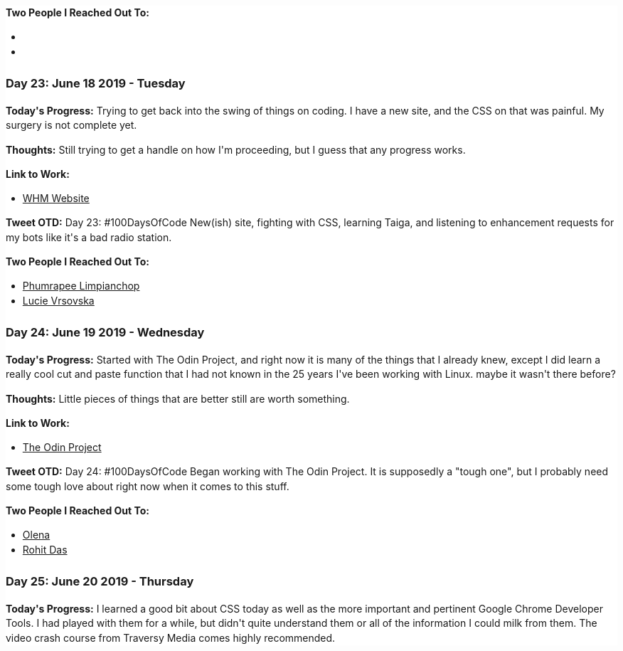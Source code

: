 **Two People I Reached Out To:**

- [ ](https://twitter.com/)
- [ ](https://twitter.com/)

### Day 23: June 18 2019 - Tuesday

**Today's Progress:**
Trying to get back into the swing of things on coding. I have a new site, and the CSS on that was painful. My surgery is not complete yet. 

**Thoughts:**
Still trying to get a handle on how I'm proceeding, but I guess that any progress works.

**Link to Work:**

- [WHM Website](https://wireheadmechanist.com)

**Tweet OTD:**
Day 23: #100DaysOfCode New(ish) site, fighting with CSS, learning Taiga, and listening to enhancement requests for my bots like it's a bad radio station.

**Two People I Reached Out To:**

- [Phumrapee Limpianchop](https://twitter.com/rayriffy)
- [Lucie Vrsovska](https://twitter.com/lucie_vrs)


### Day 24: June 19 2019 - Wednesday

**Today's Progress:**
Started with The Odin Project, and right now it is many of the things that I already knew, except I did learn a really cool cut and paste function that I had not known in the 25 years I've been working with Linux. maybe it wasn't there before?

**Thoughts:**
Little pieces of things that are better still are worth something.

**Link to Work:**

- [The Odin Project](https://www.theodinproject.com/courses/web-development-101/lessons/html-and-css-basics?ref=lnav)

**Tweet OTD:**
Day 24: #100DaysOfCode Began working with The Odin Project. It is supposedly a "tough one", but I probably need some tough love about right now when it comes to this stuff.

**Two People I Reached Out To:**

- [Olena](https://twitter.com/olena_vp)
- [Rohit Das](https://twitter.com/TheRohitDas)


### Day 25: June 20 2019 - Thursday

**Today's Progress:**
I learned a good bit about CSS today as well as the more important and pertinent Google Chrome Developer Tools. I had played with them for a while, but didn't quite understand them or all of the information I could milk from them. The video crash course from Traversy Media comes highly recommended.
